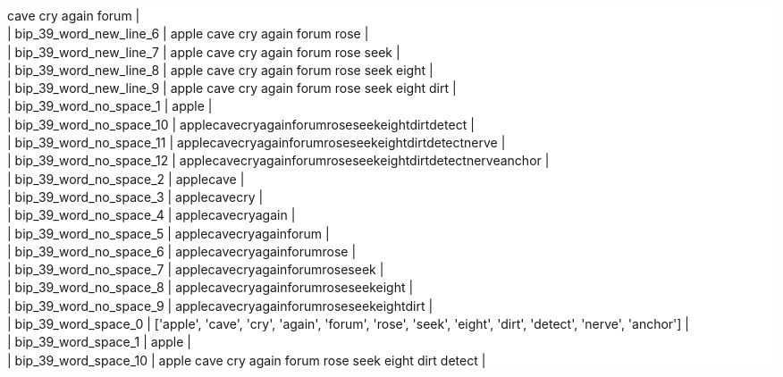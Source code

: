 cave
cry
again
forum |  
| bip_39_word_new_line_6 | apple
cave
cry
again
forum
rose |  
| bip_39_word_new_line_7 | apple
cave
cry
again
forum
rose
seek |  
| bip_39_word_new_line_8 | apple
cave
cry
again
forum
rose
seek
eight |  
| bip_39_word_new_line_9 | apple
cave
cry
again
forum
rose
seek
eight
dirt |  
| bip_39_word_no_space_1 | apple |  
| bip_39_word_no_space_10 | applecavecryagainforumroseseekeightdirtdetect |  
| bip_39_word_no_space_11 | applecavecryagainforumroseseekeightdirtdetectnerve |  
| bip_39_word_no_space_12 | applecavecryagainforumroseseekeightdirtdetectnerveanchor |  
| bip_39_word_no_space_2 | applecave |  
| bip_39_word_no_space_3 | applecavecry |  
| bip_39_word_no_space_4 | applecavecryagain |  
| bip_39_word_no_space_5 | applecavecryagainforum |  
| bip_39_word_no_space_6 | applecavecryagainforumrose |  
| bip_39_word_no_space_7 | applecavecryagainforumroseseek |  
| bip_39_word_no_space_8 | applecavecryagainforumroseseekeight |  
| bip_39_word_no_space_9 | applecavecryagainforumroseseekeightdirt |  
| bip_39_word_space_0 | ['apple', 'cave', 'cry', 'again', 'forum', 'rose', 'seek', 'eight', 'dirt', 'detect', 'nerve', 'anchor'] |  
| bip_39_word_space_1 | apple |  
| bip_39_word_space_10 | apple cave cry again forum rose seek eight dirt detect |  